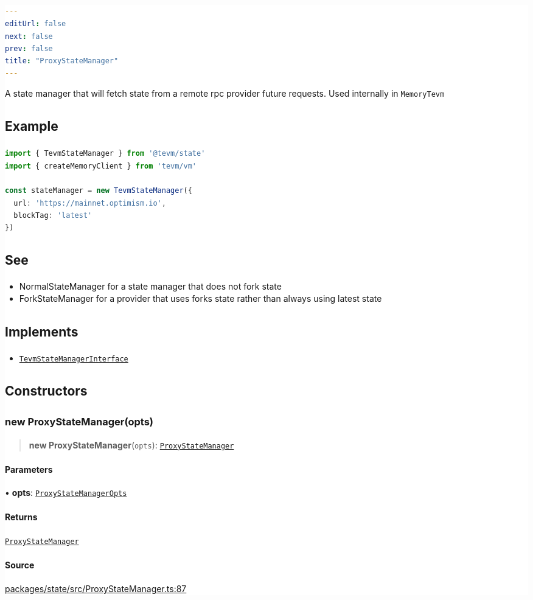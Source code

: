 ```yaml
---
editUrl: false
next: false
prev: false
title: "ProxyStateManager"
---
```


A state manager that will fetch state from a remote rpc provider
future requests. Used internally in `MemoryTevm`

## Example

```ts
import { TevmStateManager } from '@tevm/state'
import { createMemoryClient } from 'tevm/vm'

const stateManager = new TevmStateManager({
  url: 'https://mainnet.optimism.io',
  blockTag: 'latest'
})
```

## See

 - NormalStateManager for a state manager that does not fork state
 - ForkStateManager for a provider that uses forks state rather than always using latest state

## Implements

- [`TevmStateManagerInterface`](/reference/interfaces/tevmstatemanagerinterface/)

## Constructors

### new ProxyStateManager(opts)

> **new ProxyStateManager**(`opts`): [`ProxyStateManager`](/reference/tevm/state/classes/proxystatemanager/)

#### Parameters

• **opts**: [`ProxyStateManagerOpts`](/reference/interfaces/proxystatemanageropts/)

#### Returns

[`ProxyStateManager`](/reference/tevm/state/classes/proxystatemanager/)

#### Source

[packages/state/src/ProxyStateManager.ts:87](https://github.com/evmts/tevm-monorepo/blob/main/packages/state/src/ProxyStateManager.ts#L87)
